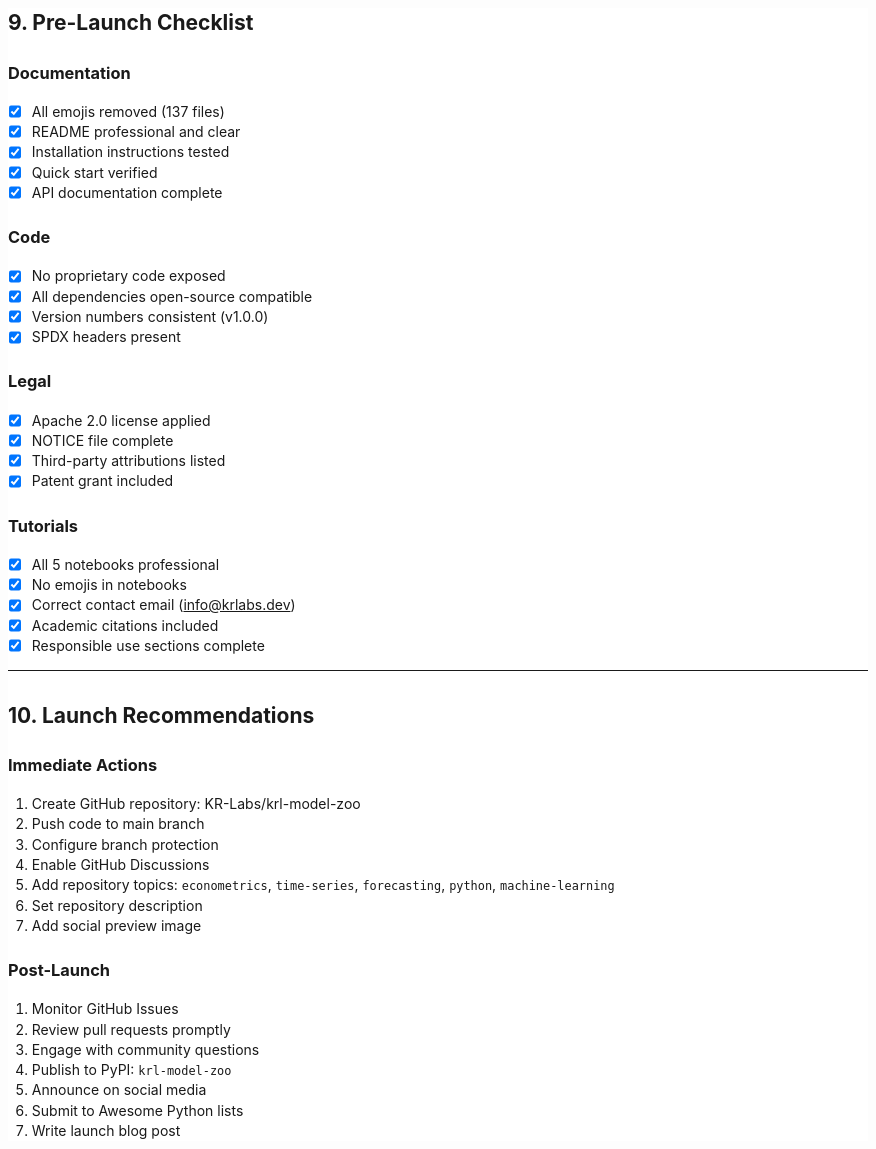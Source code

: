 
## 9. Pre-Launch Checklist

### Documentation
- [x] All emojis removed (137 files)
- [x] README professional and clear
- [x] Installation instructions tested
- [x] Quick start verified
- [x] API documentation complete

### Code
- [x] No proprietary code exposed
- [x] All dependencies open-source compatible
- [x] Version numbers consistent (v1.0.0)
- [x] SPDX headers present

### Legal
- [x] Apache 2.0 license applied
- [x] NOTICE file complete
- [x] Third-party attributions listed
- [x] Patent grant included

### Tutorials
- [x] All 5 notebooks professional
- [x] No emojis in notebooks
- [x] Correct contact email (info@krlabs.dev)
- [x] Academic citations included
- [x] Responsible use sections complete

---

## 10. Launch Recommendations

### Immediate Actions
1. Create GitHub repository: KR-Labs/krl-model-zoo
2. Push code to main branch
3. Configure branch protection
4. Enable GitHub Discussions
5. Add repository topics: `econometrics`, `time-series`, `forecasting`, `python`, `machine-learning`
6. Set repository description
7. Add social preview image

### Post-Launch
1. Monitor GitHub Issues
2. Review pull requests promptly
3. Engage with community questions
4. Publish to PyPI: `krl-model-zoo`
5. Announce on social media
6. Submit to Awesome Python lists
7. Write launch blog post
